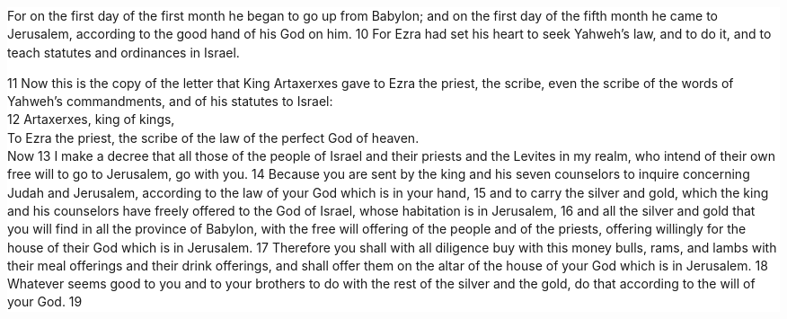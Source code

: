   For on the first day of the first month he began to go up from Babylon; and on the first day of the fifth month he came to Jerusalem, according to the good hand of his God on him.
  <span class="verse" id="EZR7V10">
    10
  </span>
  For Ezra had set his heart to seek Yahweh’s law, and to do it, and to teach statutes and ordinances in Israel.
</div>
<div class="p">
  <span class="verse" id="EZR7V11">
    11
  </span>
  Now this is the copy of the letter that King Artaxerxes gave to Ezra the priest, the scribe, even the scribe of the words of Yahweh’s commandments, and of his statutes to Israel:
</div>
<div class="b">
</div>
<div class="mi">
  <span class="verse" id="EZR7V12">
    12
  </span>
  Artaxerxes, king of kings,
</div>
<div class="mi">
  To Ezra the priest, the scribe of the law of the perfect God of heaven.
</div>
<div class="pi">
  Now
  <span class="verse" id="EZR7V13">
    13
  </span>
  I make a decree that all those of the people of Israel and their priests and the Levites in my realm, who intend of their own free will to go to Jerusalem, go with you.
  <span class="verse" id="EZR7V14">
    14
  </span>
  Because you are sent by the king and his seven counselors to inquire concerning Judah and Jerusalem, according to the law of your God which is in your hand,
  <span class="verse" id="EZR7V15">
    15
  </span>
  and to carry the silver and gold, which the king and his counselors have freely offered to the God of Israel, whose habitation is in Jerusalem,
  <span class="verse" id="EZR7V16">
    16
  </span>
  and all the silver and gold that you will find in all the province of Babylon, with the free will offering of the people and of the priests, offering willingly for the house of their God which is in Jerusalem.
  <span class="verse" id="EZR7V17">
    17
  </span>
  Therefore you shall with all diligence buy with this money bulls, rams, and lambs with their meal offerings and their drink offerings, and shall offer them on the altar of the house of your God which is in Jerusalem.
  <span class="verse" id="EZR7V18">
    18
  </span>
  Whatever seems good to you and to your brothers to do with the rest of the silver and the gold, do that according to the will of your God.
  <span class="verse" id="EZR7V19">
    19
  </span>